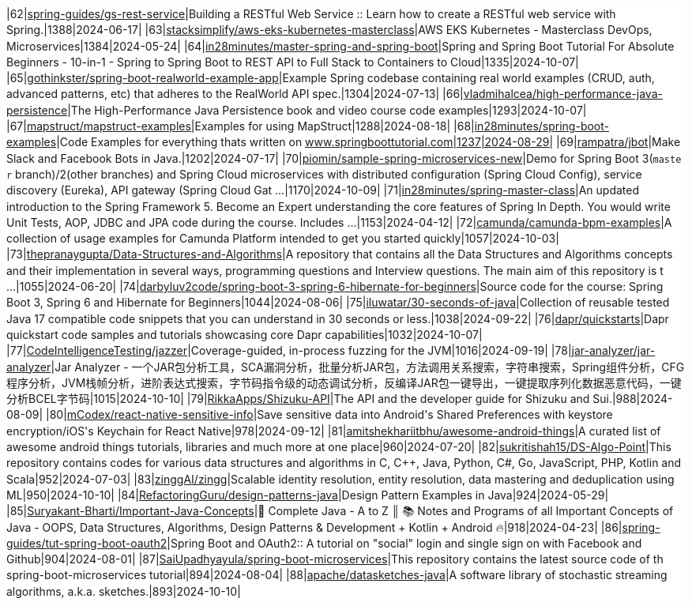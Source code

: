 |62|[spring-guides/gs-rest-service](https://github.com/spring-guides/gs-rest-service)|Building a RESTful Web Service :: Learn how to create a RESTful web service with Spring.|1388|2024-06-17|
|63|[stacksimplify/aws-eks-kubernetes-masterclass](https://github.com/stacksimplify/aws-eks-kubernetes-masterclass)|AWS EKS Kubernetes - Masterclass   DevOps, Microservices|1384|2024-05-24|
|64|[in28minutes/master-spring-and-spring-boot](https://github.com/in28minutes/master-spring-and-spring-boot)|Spring and Spring Boot Tutorial For Absolute Beginners - 10-in-1 - Spring to Spring Boot to REST API to Full Stack to Containers to Cloud|1335|2024-10-07|
|65|[gothinkster/spring-boot-realworld-example-app](https://github.com/gothinkster/spring-boot-realworld-example-app)|Example Spring codebase containing real world examples (CRUD, auth, advanced patterns, etc) that adheres to the RealWorld API spec.|1304|2024-07-13|
|66|[vladmihalcea/high-performance-java-persistence](https://github.com/vladmihalcea/high-performance-java-persistence)|The High-Performance Java Persistence book and video course code examples|1293|2024-10-07|
|67|[mapstruct/mapstruct-examples](https://github.com/mapstruct/mapstruct-examples)|Examples for using MapStruct|1288|2024-08-18|
|68|[in28minutes/spring-boot-examples](https://github.com/in28minutes/spring-boot-examples)|Code Examples for everything thats written on www.springboottutorial.com|1237|2024-08-29|
|69|[rampatra/jbot](https://github.com/rampatra/jbot)|Make Slack and Facebook Bots in Java.|1202|2024-07-17|
|70|[piomin/sample-spring-microservices-new](https://github.com/piomin/sample-spring-microservices-new)|Demo for Spring Boot 3(`master` branch)/2(other branches) and Spring Cloud microservices with distributed configuration (Spring Cloud Config), service discovery (Eureka), API gateway (Spring Cloud Gat ...|1170|2024-10-09|
|71|[in28minutes/spring-master-class](https://github.com/in28minutes/spring-master-class)|An updated introduction to the Spring Framework 5. Become an Expert understanding the core features of Spring In Depth. You would write Unit Tests, AOP, JDBC and JPA code during the course.  Includes  ...|1153|2024-04-12|
|72|[camunda/camunda-bpm-examples](https://github.com/camunda/camunda-bpm-examples)|A collection of usage examples for Camunda Platform intended to get you started quickly|1057|2024-10-03|
|73|[thepranaygupta/Data-Structures-and-Algorithms](https://github.com/thepranaygupta/Data-Structures-and-Algorithms)|A repository that contains all the Data Structures and Algorithms concepts and their implementation in several ways, programming questions and Interview questions. The main aim of this repository is t ...|1055|2024-06-20|
|74|[darbyluv2code/spring-boot-3-spring-6-hibernate-for-beginners](https://github.com/darbyluv2code/spring-boot-3-spring-6-hibernate-for-beginners)|Source code for the course: Spring Boot 3, Spring 6 and Hibernate for Beginners|1044|2024-08-06|
|75|[iluwatar/30-seconds-of-java](https://github.com/iluwatar/30-seconds-of-java)|Collection of reusable tested Java 17 compatible code snippets that you can understand in 30 seconds or less.|1038|2024-09-22|
|76|[dapr/quickstarts](https://github.com/dapr/quickstarts)|Dapr quickstart code samples and tutorials showcasing core Dapr capabilities|1032|2024-10-07|
|77|[CodeIntelligenceTesting/jazzer](https://github.com/CodeIntelligenceTesting/jazzer)|Coverage-guided, in-process fuzzing for the JVM|1016|2024-09-19|
|78|[jar-analyzer/jar-analyzer](https://github.com/jar-analyzer/jar-analyzer)|Jar Analyzer - 一个JAR包分析工具，SCA漏洞分析，批量分析JAR包，方法调用关系搜索，字符串搜索，Spring组件分析，CFG程序分析，JVM栈帧分析，进阶表达式搜索，字节码指令级的动态调试分析，反编译JAR包一键导出，一键提取序列化数据恶意代码，一键分析BCEL字节码|1015|2024-10-10|
|79|[RikkaApps/Shizuku-API](https://github.com/RikkaApps/Shizuku-API)|The API and the developer guide for Shizuku and Sui.|988|2024-08-09|
|80|[mCodex/react-native-sensitive-info](https://github.com/mCodex/react-native-sensitive-info)|Save sensitive data into Android's Shared Preferences with keystore encryption/iOS's Keychain for React Native|978|2024-09-12|
|81|[amitshekhariitbhu/awesome-android-things](https://github.com/amitshekhariitbhu/awesome-android-things)|A curated list of awesome android things tutorials, libraries and much more at one place|960|2024-07-20|
|82|[sukritishah15/DS-Algo-Point](https://github.com/sukritishah15/DS-Algo-Point)|This repository contains codes for various data structures and algorithms in C, C++, Java, Python, C#, Go, JavaScript, PHP, Kotlin and Scala|952|2024-07-03|
|83|[zinggAI/zingg](https://github.com/zinggAI/zingg)|Scalable identity resolution, entity resolution, data mastering and deduplication using ML|950|2024-10-10|
|84|[RefactoringGuru/design-patterns-java](https://github.com/RefactoringGuru/design-patterns-java)|Design Pattern Examples in Java|924|2024-05-29|
|85|[Suryakant-Bharti/Important-Java-Concepts](https://github.com/Suryakant-Bharti/Important-Java-Concepts)|🚀 Complete Java - A to Z ║ 📚 Notes and Programs of all Important Concepts of Java - OOPS, Data Structures, Algorithms, Design Patterns & Development + Kotlin + Android :fire:|918|2024-04-23|
|86|[spring-guides/tut-spring-boot-oauth2](https://github.com/spring-guides/tut-spring-boot-oauth2)|Spring Boot and OAuth2:: A tutorial on "social" login and single sign on with Facebook and Github|904|2024-08-01|
|87|[SaiUpadhyayula/spring-boot-microservices](https://github.com/SaiUpadhyayula/spring-boot-microservices)|This repository contains the latest source code of th spring-boot-microservices tutorial|894|2024-08-04|
|88|[apache/datasketches-java](https://github.com/apache/datasketches-java)|A software library of stochastic streaming algorithms, a.k.a. sketches.|893|2024-10-10|